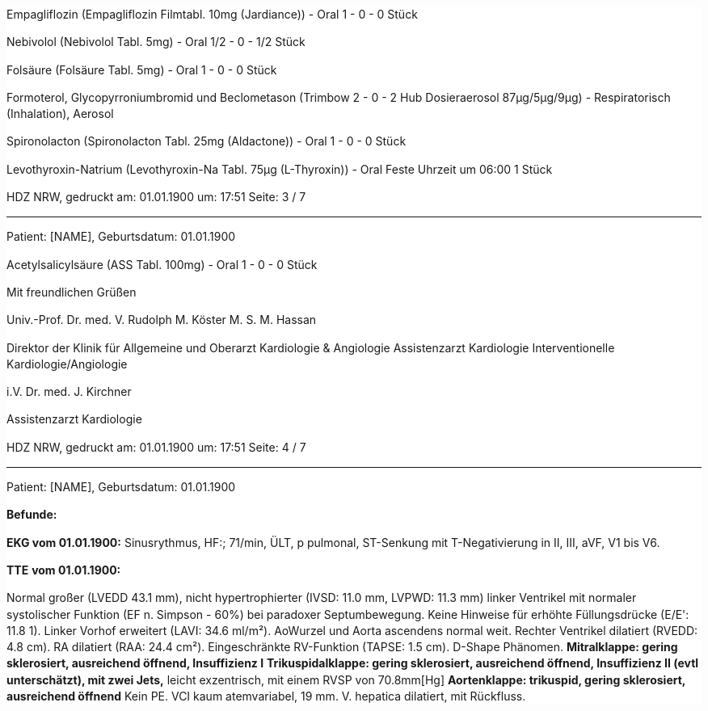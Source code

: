Empagliflozin (Empagliflozin Filmtabl. 10mg (Jardiance)) - Oral 1 - 0 - 0 Stück

Nebivolol (Nebivolol Tabl. 5mg) - Oral 1/2 - 0 - 1/2 Stück

Folsäure (Folsäure Tabl. 5mg) - Oral 1 - 0 - 0 Stück

Formoterol, Glycopyrroniumbromid und Beclometason (Trimbow 2 - 0 - 2 Hub
Dosieraerosol 87µg/5µg/9µg) - Respiratorisch (Inhalation), Aerosol

Spironolacton (Spironolacton Tabl. 25mg (Aldactone)) - Oral 1 - 0 - 0 Stück

Levothyroxin-Natrium (Levothyroxin-Na Tabl. 75µg (L-Thyroxin)) - Oral Feste Uhrzeit
um 06:00 1 Stück

HDZ NRW, gedruckt am: 01.01.1900 um: 17:51 Seite: 3 / 7


-----

Patient: [NAME], Geburtsdatum: 01.01.1900

Acetylsalicylsäure (ASS Tabl. 100mg) - Oral 1 - 0 - 0 Stück


Mit freundlichen Grüßen

Univ.-Prof. Dr. med. V. Rudolph M. Köster M. S. M. Hassan

Direktor der Klinik für Allgemeine und Oberarzt Kardiologie & Angiologie Assistenzarzt Kardiologie
Interventionelle Kardiologie/Angiologie


i.V. Dr. med. J. Kirchner

Assistenzarzt Kardiologie

HDZ NRW, gedruckt am: 01.01.1900 um: 17:51 Seite: 4 / 7


-----

Patient: [NAME], Geburtsdatum: 01.01.1900

**Befunde:**

**EKG vom 01.01.1900:**
Sinusrythmus, HF:; 71/min, ÜLT, p pulmonal, ST-Senkung mit T-Negativierung in II, III, aVF, V1 bis V6.


**TTE** **vom 01.01.1900:**

Normal großer (LVEDD 43.1 mm), nicht hypertrophierter (IVSD: 11.0 mm, LVPWD: 11.3 mm) linker Ventrikel
mit normaler systolischer Funktion (EF n. Simpson - 60%) bei paradoxer Septumbewegung. Keine Hinweise
für erhöhte Füllungsdrücke (E/E': 11.8 1). Linker Vorhof erweitert (LAVI: 34.6 ml/m²). AoWurzel und Aorta
ascendens normal weit. Rechter Ventrikel dilatiert (RVEDD: 4.8 cm). RA dilatiert (RAA: 24.4 cm²).
Eingeschränkte RV-Funktion (TAPSE: 1.5 cm). D-Shape Phänomen.
**Mitralklappe: gering sklerosiert, ausreichend öffnend, Insuffizienz I**
**Trikuspidalklappe: gering sklerosiert, ausreichend öffnend, Insuffizienz II (evtl unterschätzt), mit zwei Jets,**
leicht exzentrisch, mit einem RVSP von 70.8mm[Hg]
**Aortenklappe: trikuspid, gering sklerosiert, ausreichend öffnend**
Kein PE. VCI kaum atemvariabel, 19 mm. V. hepatica dilatiert, mit Rückfluss.
